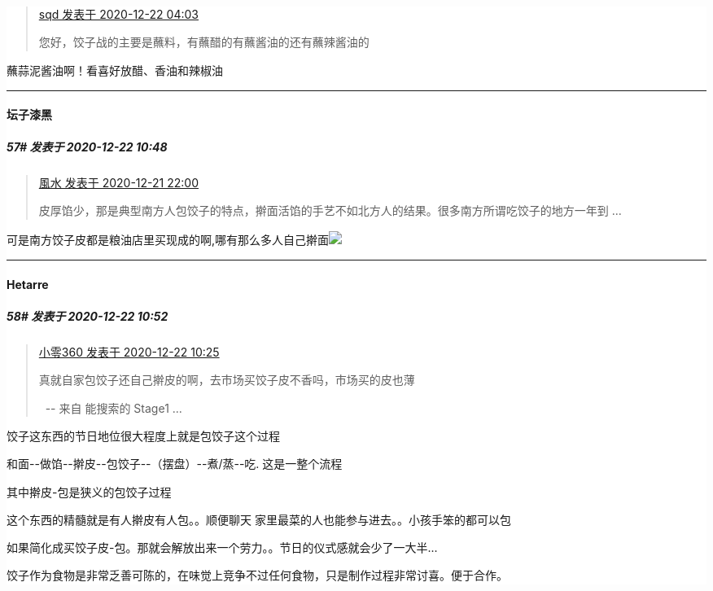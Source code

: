 

<blockquote><a href="httphttps://bbs.saraba1st.com/2b/forum.php?mod=redirect&amp;goto=findpost&amp;pid=49803334&amp;ptid=1978883" target="_blank">sqd 发表于 2020-12-22 04:03</a>

您好，饺子战的主要是蘸料，有蘸醋的有蘸酱油的还有蘸辣酱油的</blockquote>
蘸蒜泥酱油啊！看喜好放醋、香油和辣椒油







*****

####  坛子漆黑  
##### 57#       发表于 2020-12-22 10:48



<blockquote><a href="httphttps://bbs.saraba1st.com/2b/forum.php?mod=redirect&amp;goto=findpost&amp;pid=49801265&amp;ptid=1978883" target="_blank">風水 发表于 2020-12-21 22:00</a>

皮厚馅少，那是典型南方人包饺子的特点，擀面活馅的手艺不如北方人的结果。很多南方所谓吃饺子的地方一年到 ...</blockquote>
可是南方饺子皮都是粮油店里买现成的啊,哪有那么多人自己擀面<img src="https://static.saraba1st.com/image/smiley/face2017/044.png" referrerpolicy="no-referrer">







*****

####  Hetarre  
##### 58#       发表于 2020-12-22 10:52



<blockquote><a href="httphttps://bbs.saraba1st.com/2b/forum.php?mod=redirect&amp;goto=findpost&amp;pid=49804801&amp;ptid=1978883" target="_blank">小零360 发表于 2020-12-22 10:25</a>

真就自家包饺子还自己擀皮的啊，去市场买饺子皮不香吗，市场买的皮也薄


  -- 来自 能搜索的 Stage1 ...</blockquote>
饺子这东西的节日地位很大程度上就是包饺子这个过程


和面--做馅--擀皮--包饺子--（摆盘）--煮/蒸--吃. 这是一整个流程

其中擀皮-包是狭义的包饺子过程 

这个东西的精髓就是有人擀皮有人包。。顺便聊天 家里最菜的人也能参与进去。。小孩手笨的都可以包


如果简化成买饺子皮-包。那就会解放出来一个劳力。。节日的仪式感就会少了一大半...


饺子作为食物是非常乏善可陈的，在味觉上竞争不过任何食物，只是制作过程非常讨喜。便于合作。






